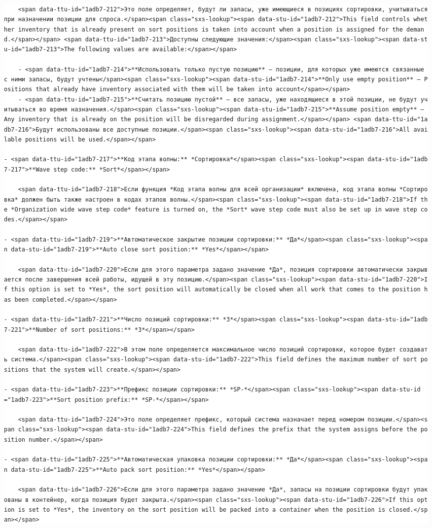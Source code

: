         <span data-ttu-id="1adb7-212">Это поле определяет, будут ли запасы, уже имеющиеся в позициях сортировки, учитываться при назначении позиции для спроса.</span><span class="sxs-lookup"><span data-stu-id="1adb7-212">This field controls whether inventory that is already present on sort positions is taken into account when a position is assigned for the demand.</span></span> <span data-ttu-id="1adb7-213">Доступны следующие значения:</span><span class="sxs-lookup"><span data-stu-id="1adb7-213">The following values are available:</span></span>

        - <span data-ttu-id="1adb7-214">**Использовать только пустую позицию** — позиции, для которых уже имеются связанные с ними запасы, будут учтены</span><span class="sxs-lookup"><span data-stu-id="1adb7-214">**Only use empty position** – Positions that already have inventory associated with them will be taken into account</span></span>
        - <span data-ttu-id="1adb7-215">**Считать позицию пустой** — все запасы, уже находящиеся в этой позиции, не будут учитываться во время назначения.</span><span class="sxs-lookup"><span data-stu-id="1adb7-215">**Assume position empty** – Any inventory that is already on the position will be disregarded during assignment.</span></span> <span data-ttu-id="1adb7-216">Будут использованы все доступные позиции.</span><span class="sxs-lookup"><span data-stu-id="1adb7-216">All available positions will be used.</span></span>

    - <span data-ttu-id="1adb7-217">**Код этапа волны:** *Сортировка*</span><span class="sxs-lookup"><span data-stu-id="1adb7-217">**Wave step code:** *Sort*</span></span>

        <span data-ttu-id="1adb7-218">Если функция *Код этапа волны для всей организации* включена, код этапа волны *Сортировка* должен быть также настроен в кодах этапов волны.</span><span class="sxs-lookup"><span data-stu-id="1adb7-218">If the *Organization wide wave step code* feature is turned on, the *Sort* wave step code must also be set up in wave step codes.</span></span>

    - <span data-ttu-id="1adb7-219">**Автоматическое закрытие позиции сортировки:** *Да*</span><span class="sxs-lookup"><span data-stu-id="1adb7-219">**Auto close sort position:** *Yes*</span></span>

        <span data-ttu-id="1adb7-220">Если для этого параметра задано значение *Да*, позиция сортировки автоматически закрывается после завершения всей работы, идущей в эту позицию.</span><span class="sxs-lookup"><span data-stu-id="1adb7-220">If this option is set to *Yes*, the sort position will automatically be closed when all work that comes to the position has been completed.</span></span>

    - <span data-ttu-id="1adb7-221">**Число позиций сортировки:** *3*</span><span class="sxs-lookup"><span data-stu-id="1adb7-221">**Number of sort positions:** *3*</span></span>

        <span data-ttu-id="1adb7-222">В этом поле определяется максимальное число позиций сортировки, которое будет создавать система.</span><span class="sxs-lookup"><span data-stu-id="1adb7-222">This field defines the maximum number of sort positions that the system will create.</span></span>

    - <span data-ttu-id="1adb7-223">**Префикс позиции сортировки:** *SP-*</span><span class="sxs-lookup"><span data-stu-id="1adb7-223">**Sort position prefix:** *SP-*</span></span>

        <span data-ttu-id="1adb7-224">Это поле определяет префикс, который система назначает перед номером позиции.</span><span class="sxs-lookup"><span data-stu-id="1adb7-224">This field defines the prefix that the system assigns before the position number.</span></span>

    - <span data-ttu-id="1adb7-225">**Автоматическая упаковка позиции сортировки:** *Да*</span><span class="sxs-lookup"><span data-stu-id="1adb7-225">**Auto pack sort position:** *Yes*</span></span>

        <span data-ttu-id="1adb7-226">Если для этого параметра задано значение *Да*, запасы на позиции сортировки будут упакованы в контейнер, когда позиция будет закрыта.</span><span class="sxs-lookup"><span data-stu-id="1adb7-226">If this option is set to *Yes*, the inventory on the sort position will be packed into a container when the position is closed.</span></span>
